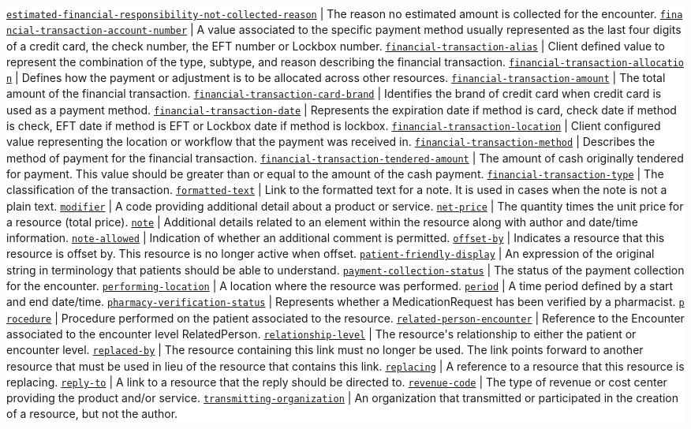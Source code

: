  [`estimated-financial-responsibility-not-collected-reason`] | The reason no estimated amount is collected for the encounter.
 [`financial-transaction-account-number`]                    | A value associated to the specific payment method usually represented as the last four digits of a credit card, the check number, the EFT number or Lockbox number.
 [`financial-transaction-alias`]                             | Client defined value to represent the combination of the type, subtype, and reason describing the financial transaction.
 [`financial-transaction-allocation`]                        | Defines how the payment or adjustment is to be allocated across other resources.
 [`financial-transaction-amount`]                            | The total amount of the financial transaction.
 [`financial-transaction-card-brand`]                        | Identifies the brand of credit card when credit card is used as a payment method.
 [`financial-transaction-date`]                              | Represents the expiration date if method is card, check date if method is check, EFT date if method is EFT or Lockbox date if method is lockbox.
 [`financial-transaction-location`]                          | Client configured value representing the location or workflow that the payment was received in.
 [`financial-transaction-method`]                            | Describes the method of payment for the financial transaction.
 [`financial-transaction-tendered-amount`]                   | The amount of cash originally tendered for payment. This value should be greater than or equal to the amount of the cash payment.
 [`financial-transaction-type`]                              | The classification of the transaction.
 [`formatted-text`]                                          | Link to the formatted text for a note. It is used in cases when the note is not a plain text.
 [`modifier`]                                                | A code providing additional detail about a product or service.
 [`net-price`]                                               | The quantity times the unit price for a resource (total price).
 [`note`]                                                    | Additional details related to an element within the resource along with author and date/time information.
 [`note-allowed`]                                            | Indication of whether an additional comment is permitted.
 [`offset-by`]                                               | Indicates a resource that this resource is offset by. This resource is no longer active when offset.
 [`patient-friendly-display`]                                | An expression of the original string in terminology that patients should be able to understand.
 [`payment-collection-status`]                               | The status of the payment collection for the encounter.
 [`performing-location`]                                     | A location where the resource was performed.
 [`period`]                                                  | A time period defined by a start and end date/time.
 [`pharmacy-verification-status`]                            | Represents whether a MedicationRequest has been verified by a pharmacist.
 [`procedure`]                                               | Procedure performed on the patient associated to the resource.
 [`related-person-encounter`]                                | Reference to the Encounter associated to the encounter level RelatedPerson.
 [`relationship-level`]                                      | The resource's relationship to either the patient or encounter level.
 [`replaced-by`]                                             | The resource containing this link must no longer be used. The link points forward to another resource that must be used in lieu of the resource that contains this link.
 [`replacing`]                                               | A reference to a resource that this resource is replacing.
 [`reply-to`]                                                | A link to a resource that the reply should be directed to.
 [`revenue-code`]                                            | The type of revenue or cost center providing the product and/or service.
 [`transmitting-organization`]                               | An organization that transmitted or participated in the creation of a resource, but not the author.

[`account-balance`]: https://fhir-ehr.cerner.com/r4/StructureDefinition/account-balance?_format=json
[`account-presented-form`]: https://fhir-ehr.cerner.com/r4/StructureDefinition/account-presented-form?_format=json
[`account-related-parts`]: https://fhir-ehr.cerner.com/r4/StructureDefinition/account-related-parts?_format=json
[`account-state`]: https://fhir-ehr.cerner.com/r4/StructureDefinition/account-state?_format=json
[`bill-code-schedule`]: https://fhir-ehr.cerner.com/r4/StructureDefinition/bill-code-schedule?_format=json
[`client-instruction`]: https://fhir-ehr.cerner.com/r4/StructureDefinition/client-instruction?_format=json
[`client-organization`]: https://fhir-ehr.cerner.com/r4/StructureDefinition/client-organization?_format=json
[`clinical-instruction`]: https://fhir-ehr.cerner.com/r4/StructureDefinition/clinical-instruction?_format=json
[`coverage-encounter`]: https://fhir-ehr.cerner.com/r4/StructureDefinition/coverage-encounter?_format=json
[`custom-attribute`]: https://fhir-ehr.cerner.com/r4/StructureDefinition/custom-attribute?_format=json
[`description`]: https://fhir-ehr.cerner.com/r4/StructureDefinition/description?_format=json
[`email-status`]: https://fhir-ehr.cerner.com/r4/StructureDefinition/email-status?_format=json
[`estimated-financial-responsibility-amount`]: https://fhir-ehr.cerner.com/r4/StructureDefinition/estimated-financial-responsibility-amount?_format=json
[`estimated-financial-responsibility-not-collected-reason`]: https://fhir-ehr.cerner.com/r4/StructureDefinition/estimated-financial-responsibility-not-collected-reason?_format=json
[`financial-transaction-account-number`]: https://fhir-ehr.cerner.com/r4/StructureDefinition/financial-transaction-account-number?_format=json
[`financial-transaction-alias`]: https://fhir-ehr.cerner.com/r4/StructureDefinition/financial-transaction-alias?_format=json
[`financial-transaction-allocation`]: https://fhir-ehr.cerner.com/r4/StructureDefinition/financial-transaction-allocation?_format=json
[`financial-transaction-amount`]: https://fhir-ehr.cerner.com/r4/StructureDefinition/financial-transaction-amount?_format=json
[`financial-transaction-card-brand`]: https://fhir-ehr.cerner.com/r4/StructureDefinition/financial-transaction-card-brand?_format=json
[`financial-transaction-date`]: https://fhir-ehr.cerner.com/r4/StructureDefinition/financial-transaction-date?_format=json
[`financial-transaction-location`]: https://fhir-ehr.cerner.com/r4/StructureDefinition/financial-transaction-location?_format=json
[`financial-transaction-method`]: https://fhir-ehr.cerner.com/r4/StructureDefinition/financial-transaction-method?_format=json
[`financial-transaction-tendered-amount`]: https://fhir-ehr.cerner.com/r4/StructureDefinition/financial-transaction-tendered-amount?_format=json
[`financial-transaction-type`]: https://fhir-ehr.cerner.com/r4/StructureDefinition/financial-transaction-type?_format=json
[`formatted-text`]: https://fhir-ehr.cerner.com/r4/StructureDefinition/formatted-text?_format=json
[`modifier`]: https://fhir-ehr.cerner.com/r4/StructureDefinition/modifier?_format=json
[`net-price`]: https://fhir-ehr.cerner.com/r4/StructureDefinition/net-price?_format=json
[`note`]: https://fhir-ehr.cerner.com/r4/StructureDefinition/note?_format=json
[`note-allowed`]: https://fhir-ehr.cerner.com/r4/StructureDefinition/note-allowed?_format=json
[`offset-by`]: https://fhir-ehr.cerner.com/r4/StructureDefinition/offset-by?_format=json
[`patient-friendly-display`]: https://fhir-ehr.cerner.com/r4/StructureDefinition/patient-friendly-display?_format=json
[`payment-collection-status`]: https://fhir-ehr.cerner.com/r4/StructureDefinition/payment-collection-status?_format=json
[`performing-location`]: https://fhir-ehr.cerner.com/r4/StructureDefinition/performing-location?_format=json
[`period`]: https://fhir-ehr.cerner.com/r4/StructureDefinition/period?_format=json
[`pharmacy-verification-status`]: https://fhir-ehr.cerner.com/r4/StructureDefinition/pharmacy-verification-status
[`procedure`]: https://fhir-ehr.cerner.com/r4/StructureDefinition/procedure?_format=json
[`related-person-encounter`]: https://fhir-ehr.cerner.com/r4/StructureDefinition/related-person-encounter?_format=json
[`relationship-level`]: https://fhir-ehr.cerner.com/r4/StructureDefinition/relationship-level?_format=json
[`replaced-by`]: https://fhir-ehr.cerner.com/r4/StructureDefinition/replaced-by?_format=json
[`replacing`]: https://fhir-ehr.cerner.com/r4/StructureDefinition/replacing?_format=json
[`reply-to`]: https://fhir-ehr.cerner.com/r4/StructureDefinition/reply-to?_format=json
[`revenue-code`]: https://fhir-ehr.cerner.com/r4/StructureDefinition/revenue-code?_format=json
[`transmitting-organization`]: https://fhir-ehr.cerner.com/r4/StructureDefinition/transmitting-organization?_format=json
[`unit-price`]: https://fhir-ehr.cerner.com/r4/StructureDefinition/unit-price?_format=json